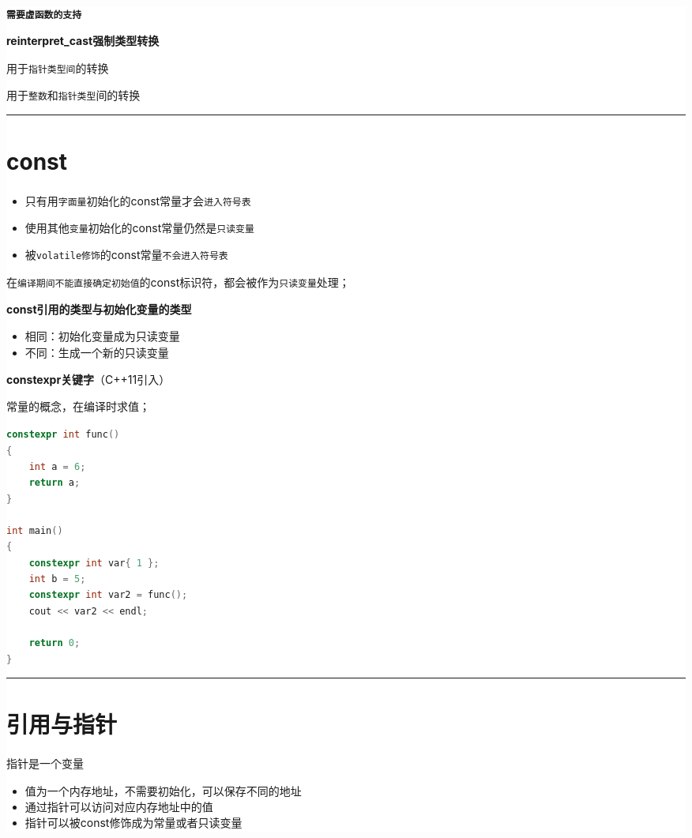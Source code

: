 **`需要虚函数的支持`**

**reinterpret_cast强制类型转换**

用于`指针类型间`的转换

用于`整数`和`指针类型`间的转换

------

# const

- 只有用`字面量`初始化的const常量才会`进入符号表`

- 使用其他`变量`初始化的const常量仍然是`只读变量`

- 被`volatile修饰`的const常量`不会进入符号表`

在`编译期间不能直接确定初始值`的const标识符，都会被作为`只读变量`处理；

**const引用的类型与初始化变量的类型**

- 相同：初始化变量成为只读变量
- 不同：生成一个新的只读变量

**constexpr关键字**（C++11引入）

常量的概念，在编译时求值；

```c++
constexpr int func()
{
    int a = 6;
    return a;
}

int main()
{
    constexpr int var{ 1 };
    int b = 5;
    constexpr int var2 = func();
    cout << var2 << endl;

    return 0;
}
```

------

# 引用与指针

指针是一个变量

- 值为一个内存地址，不需要初始化，可以保存不同的地址
- 通过指针可以访问对应内存地址中的值
- 指针可以被const修饰成为常量或者只读变量

